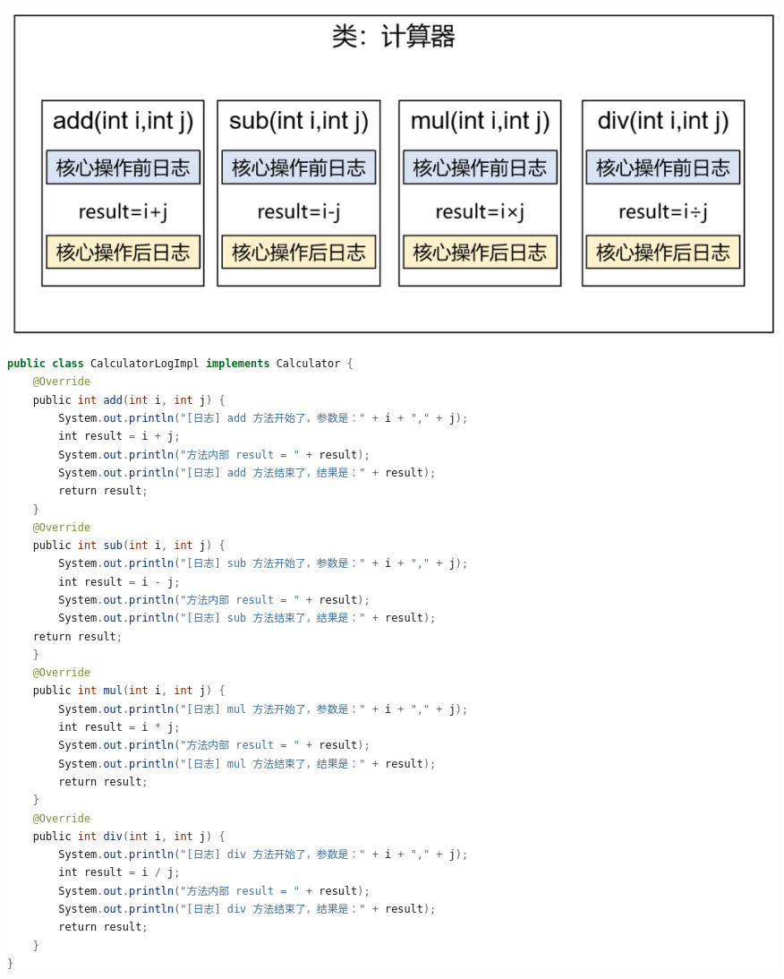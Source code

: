 ![](.\img\2022-08-30%20213712.png)

```java
public class CalculatorLogImpl implements Calculator {
    @Override
    public int add(int i, int j) {
        System.out.println("[日志] add 方法开始了，参数是：" + i + "," + j);
        int result = i + j;
        System.out.println("方法内部 result = " + result);
        System.out.println("[日志] add 方法结束了，结果是：" + result);
        return result;
    }
    @Override
    public int sub(int i, int j) {
        System.out.println("[日志] sub 方法开始了，参数是：" + i + "," + j);
        int result = i - j;
        System.out.println("方法内部 result = " + result);
        System.out.println("[日志] sub 方法结束了，结果是：" + result);
    return result;
    }
    @Override
    public int mul(int i, int j) {
        System.out.println("[日志] mul 方法开始了，参数是：" + i + "," + j);
        int result = i * j;
        System.out.println("方法内部 result = " + result);
        System.out.println("[日志] mul 方法结束了，结果是：" + result);
        return result;
    }
    @Override
    public int div(int i, int j) {
        System.out.println("[日志] div 方法开始了，参数是：" + i + "," + j);
        int result = i / j;
        System.out.println("方法内部 result = " + result);
        System.out.println("[日志] div 方法结束了，结果是：" + result);
        return result;
    }
}
```

